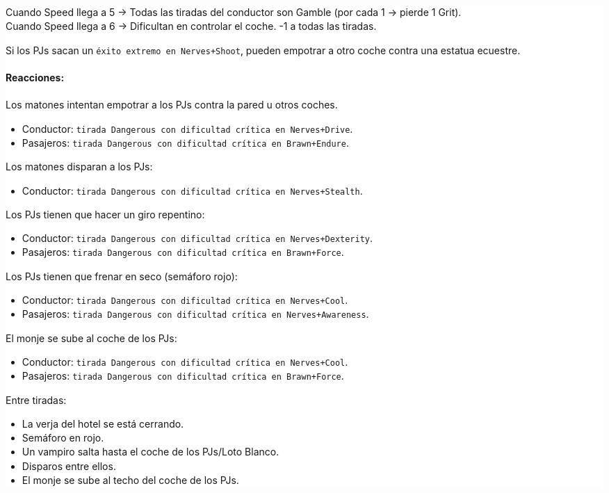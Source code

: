 Cuando Speed llega a 5 -> Todas las tiradas del conductor son Gamble (por cada 1 -> pierde 1 Grit).  
Cuando Speed llega a 6 -> Dificultan en controlar el coche. -1 a todas las tiradas.  

Si los PJs sacan un `éxito extremo en Nerves+Shoot`, pueden empotrar a otro coche contra una estatua ecuestre.  

#### Reacciones:  

Los matones intentan empotrar a los PJs contra la pared u otros coches.  
- Conductor: `tirada Dangerous con dificultad crítica en Nerves+Drive`.  
- Pasajeros: `tirada Dangerous con dificultad crítica en Brawn+Endure`.  

Los matones disparan a los PJs:  
- Conductor: `tirada Dangerous con dificultad crítica en Nerves+Stealth`.  

Los PJs tienen que hacer un giro repentino:  
- Conductor: `tirada Dangerous con dificultad crítica en Nerves+Dexterity`.  
- Pasajeros: `tirada Dangerous con dificultad crítica en Brawn+Force`.  

Los PJs tienen que frenar en seco (semáforo rojo):  
- Conductor: `tirada Dangerous con dificultad crítica en Nerves+Cool`.  
- Pasajeros: `tirada Dangerous con dificultad crítica en Nerves+Awareness`.  

El monje se sube al coche de los PJs:  
- Conductor: `tirada Dangerous con dificultad crítica en Nerves+Cool`.  
- Pasajeros: `tirada Dangerous con dificultad crítica en Brawn+Force`.  


Entre tiradas:  
- La verja del hotel se está cerrando.  
- Semáforo en rojo.  
- Un vampiro salta hasta el coche de los PJs/Loto Blanco.  
- Disparos entre ellos.  
- El monje se sube al techo del coche de los PJs.  
